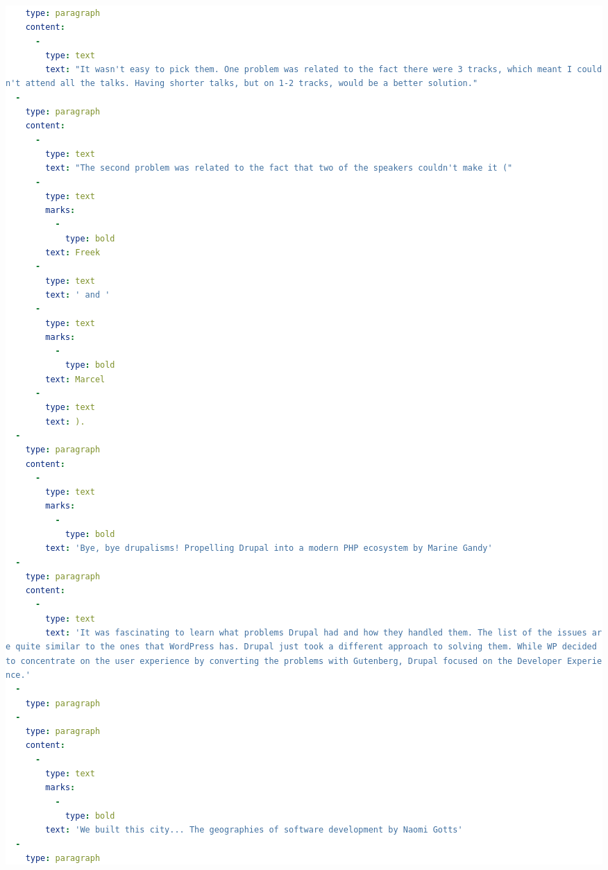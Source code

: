 ```yaml
    type: paragraph
    content:
      -
        type: text
        text: "It wasn't easy to pick them. One problem was related to the fact there were 3 tracks, which meant I couldn't attend all the talks. Having shorter talks, but on 1-2 tracks, would be a better solution."
  -
    type: paragraph
    content:
      -
        type: text
        text: "The second problem was related to the fact that two of the speakers couldn't make it ("
      -
        type: text
        marks:
          -
            type: bold
        text: Freek
      -
        type: text
        text: ' and '
      -
        type: text
        marks:
          -
            type: bold
        text: Marcel
      -
        type: text
        text: ).
  -
    type: paragraph
    content:
      -
        type: text
        marks:
          -
            type: bold
        text: 'Bye, bye drupalisms! Propelling Drupal into a modern PHP ecosystem by Marine Gandy'
  -
    type: paragraph
    content:
      -
        type: text
        text: 'It was fascinating to learn what problems Drupal had and how they handled them. The list of the issues are quite similar to the ones that WordPress has. Drupal just took a different approach to solving them. While WP decided to concentrate on the user experience by converting the problems with Gutenberg, Drupal focused on the Developer Experience.'
  -
    type: paragraph
  -
    type: paragraph
    content:
      -
        type: text
        marks:
          -
            type: bold
        text: 'We built this city... The geographies of software development by Naomi Gotts'
  -
    type: paragraph
```